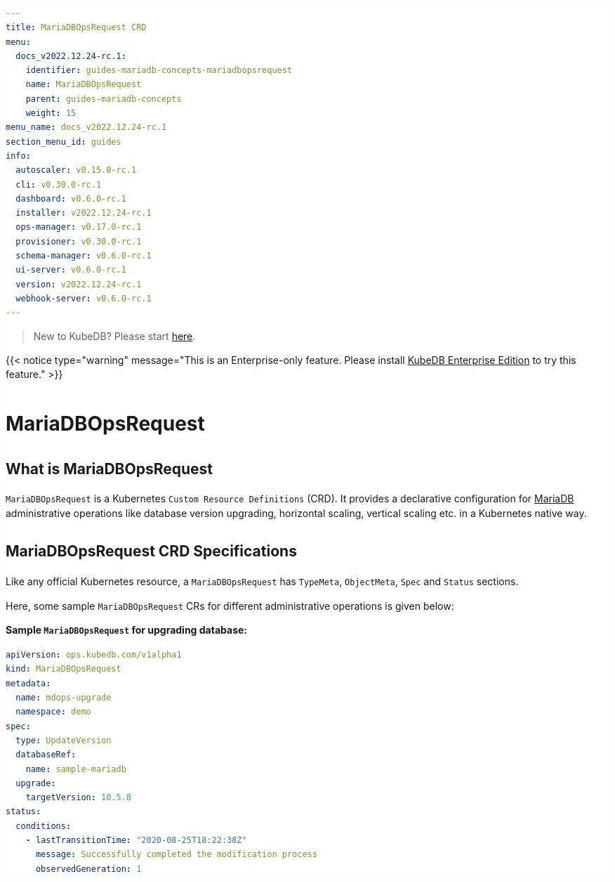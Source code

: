 ```yaml
---
title: MariaDBOpsRequest CRD
menu:
  docs_v2022.12.24-rc.1:
    identifier: guides-mariadb-concepts-mariadbopsrequest
    name: MariaDBOpsRequest
    parent: guides-mariadb-concepts
    weight: 15
menu_name: docs_v2022.12.24-rc.1
section_menu_id: guides
info:
  autoscaler: v0.15.0-rc.1
  cli: v0.30.0-rc.1
  dashboard: v0.6.0-rc.1
  installer: v2022.12.24-rc.1
  ops-manager: v0.17.0-rc.1
  provisioner: v0.30.0-rc.1
  schema-manager: v0.6.0-rc.1
  ui-server: v0.6.0-rc.1
  version: v2022.12.24-rc.1
  webhook-server: v0.6.0-rc.1
---
```


> New to KubeDB? Please start [here](/docs/v2022.12.24-rc.1/README).

{{< notice type="warning" message="This is an Enterprise-only feature. Please install [KubeDB Enterprise Edition](/docs/v2022.12.24-rc.1/setup/install/enterprise) to try this feature." >}}

# MariaDBOpsRequest

## What is MariaDBOpsRequest

`MariaDBOpsRequest` is a Kubernetes `Custom Resource Definitions` (CRD). It provides a declarative configuration for [MariaDB](https://www.mariadb.com/) administrative operations like database version upgrading, horizontal scaling, vertical scaling etc. in a Kubernetes native way.

## MariaDBOpsRequest CRD Specifications

Like any official Kubernetes resource, a `MariaDBOpsRequest` has `TypeMeta`, `ObjectMeta`, `Spec` and `Status` sections.

Here, some sample `MariaDBOpsRequest` CRs for different administrative operations is given below:

**Sample `MariaDBOpsRequest` for upgrading database:**

```yaml
apiVersion: ops.kubedb.com/v1alpha1
kind: MariaDBOpsRequest
metadata:
  name: mdops-upgrade
  namespace: demo
spec:
  type: UpdateVersion
  databaseRef:
    name: sample-mariadb
  upgrade:
    targetVersion: 10.5.8
status:
  conditions:
    - lastTransitionTime: "2020-08-25T18:22:38Z"
      message: Successfully completed the modification process
      observedGeneration: 1
```